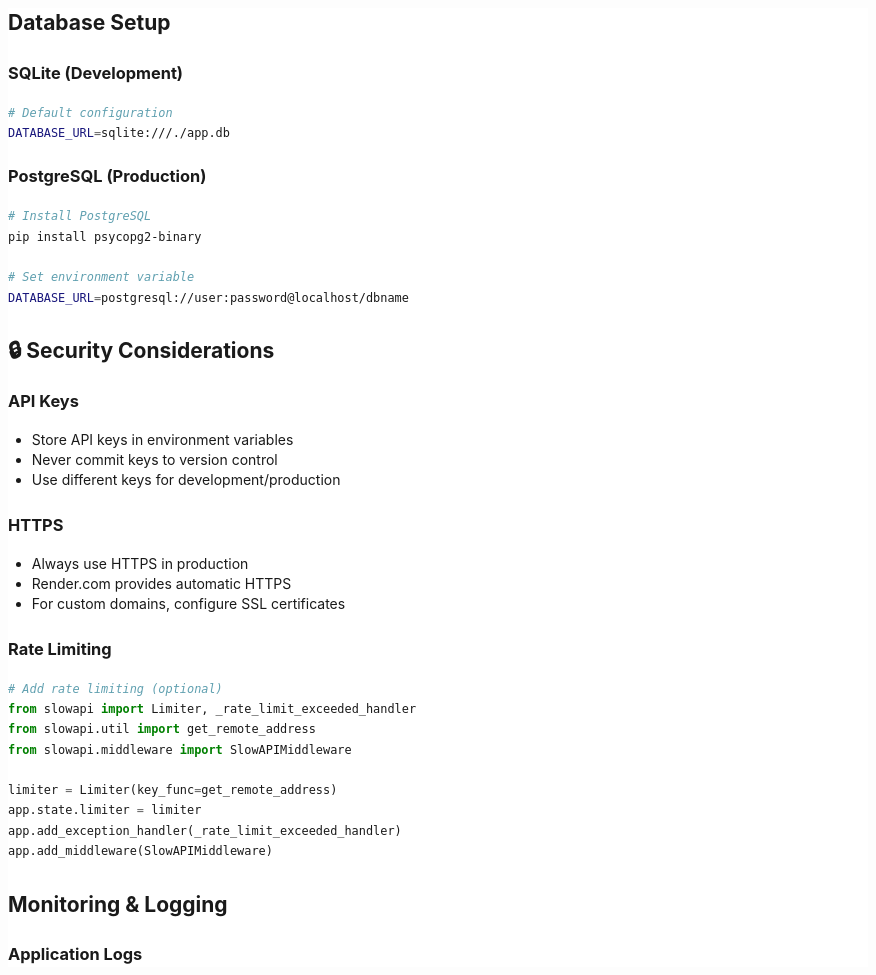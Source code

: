 ## Database Setup

### SQLite (Development)

```bash
# Default configuration
DATABASE_URL=sqlite:///./app.db
```

### PostgreSQL (Production)

```bash
# Install PostgreSQL
pip install psycopg2-binary

# Set environment variable
DATABASE_URL=postgresql://user:password@localhost/dbname
```

## 🔒 Security Considerations

### API Keys

- Store API keys in environment variables
- Never commit keys to version control
- Use different keys for development/production

### HTTPS

- Always use HTTPS in production
- Render.com provides automatic HTTPS
- For custom domains, configure SSL certificates

### Rate Limiting

```python
# Add rate limiting (optional)
from slowapi import Limiter, _rate_limit_exceeded_handler
from slowapi.util import get_remote_address
from slowapi.middleware import SlowAPIMiddleware

limiter = Limiter(key_func=get_remote_address)
app.state.limiter = limiter
app.add_exception_handler(_rate_limit_exceeded_handler)
app.add_middleware(SlowAPIMiddleware)
```

## Monitoring & Logging

### Application Logs
